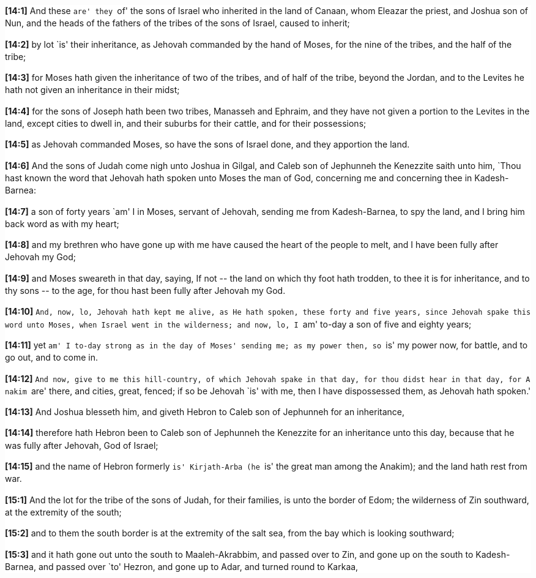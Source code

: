 **[14:1]** And these `are' they `of' the sons of Israel who inherited in the land of Canaan, whom Eleazar the priest, and Joshua son of Nun, and the heads of the fathers of the tribes of the sons of Israel, caused to inherit;

**[14:2]** by lot `is' their inheritance, as Jehovah commanded by the hand of Moses, for the nine of the tribes, and the half of the tribe;

**[14:3]** for Moses hath given the inheritance of two of the tribes, and of half of the tribe, beyond the Jordan, and to the Levites he hath not given an inheritance in their midst;

**[14:4]** for the sons of Joseph hath been two tribes, Manasseh and Ephraim, and they have not given a portion to the Levites in the land, except cities to dwell in, and their suburbs for their cattle, and for their possessions;

**[14:5]** as Jehovah commanded Moses, so have the sons of Israel done, and they apportion the land.

**[14:6]** And the sons of Judah come nigh unto Joshua in Gilgal, and Caleb son of Jephunneh the Kenezzite saith unto him, `Thou hast known the word that Jehovah hath spoken unto Moses the man of God, concerning me and concerning thee in Kadesh-Barnea:

**[14:7]** a son of forty years `am' I in Moses, servant of Jehovah, sending me from Kadesh-Barnea, to spy the land, and I bring him back word as with my heart;

**[14:8]** and my brethren who have gone up with me have caused the heart of the people to melt, and I have been fully after Jehovah my God;

**[14:9]** and Moses sweareth in that day, saying, If not -- the land on which thy foot hath trodden, to thee it is for inheritance, and to thy sons -- to the age, for thou hast been fully after Jehovah my God.

**[14:10]** `And, now, lo, Jehovah hath kept me alive, as He hath spoken, these forty and five years, since Jehovah spake this word unto Moses, when Israel went in the wilderness; and now, lo, I `am' to-day a son of five and eighty years;

**[14:11]** yet `am' I to-day strong as in the day of Moses' sending me; as my power then, so `is' my power now, for battle, and to go out, and to come in.

**[14:12]** `And now, give to me this hill-country, of which Jehovah spake in that day, for thou didst hear in that day, for Anakim `are' there, and cities, great, fenced; if so be Jehovah `is' with me, then I have dispossessed them, as Jehovah hath spoken.'

**[14:13]** And Joshua blesseth him, and giveth Hebron to Caleb son of Jephunneh for an inheritance,

**[14:14]** therefore hath Hebron been to Caleb son of Jephunneh the Kenezzite for an inheritance unto this day, because that he was fully after Jehovah, God of Israel;

**[14:15]** and the name of Hebron formerly `is' Kirjath-Arba (he `is' the great man among the Anakim); and the land hath rest from war.

**[15:1]** And the lot for the tribe of the sons of Judah, for their families, is unto the border of Edom; the wilderness of Zin southward, at the extremity of the south;

**[15:2]** and to them the south border is at the extremity of the salt sea, from the bay which is looking southward;

**[15:3]** and it hath gone out unto the south to Maaleh-Akrabbim, and passed over to Zin, and gone up on the south to Kadesh-Barnea, and passed over `to' Hezron, and gone up to Adar, and turned round to Karkaa,

